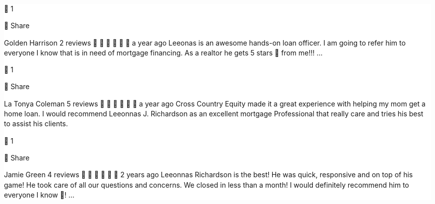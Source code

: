 
1


Share


Golden Harrison
2 reviews






a year ago
Leeonas is an awesome hands-on loan officer. I am going to refer him to everyone I know that is in need of mortgage financing.  As a realtor he gets 5 stars 🌟 from me!!! …


1


Share


La Tonya Coleman
5 reviews






a year ago
Cross Country Equity made it a great experience with helping my mom get a home loan. I would recommend  Leeonnas J. Richardson as an excellent mortgage Professional that really care and tries his best to assist his clients.


1


Share


Jamie Green
4 reviews






2 years ago
Leeonnas Richardson is the best! He was quick, responsive and on top of his game! He took care of all our questions and concerns. We closed in less than a month! I would definitely recommend him to everyone I know 🙂! …
